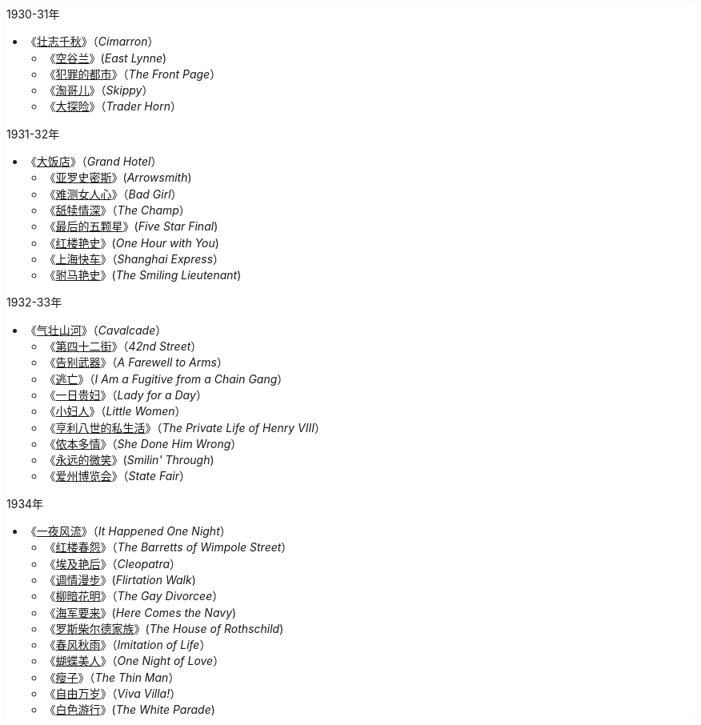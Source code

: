 1930-31年

- 《[壮志千秋](https://zh.wikipedia.org/wiki/壮志千秋)》（*Cimarron*）
  - 《[空谷兰](https://zh.wikipedia.org/w/index.php?title=空谷兰&action=edit&redlink=1)》(*East Lynne*)
  - 《[犯罪的都市](https://zh.wikipedia.org/wiki/犯罪的都市_(1931年电影))》（*The Front Page*）
  - 《[淘哥儿](https://zh.wikipedia.org/w/index.php?title=淘哥儿&action=edit&redlink=1)》（*Skippy*）
  - 《[大探险](https://zh.wikipedia.org/w/index.php?title=大探险&action=edit&redlink=1)》（*Trader Horn*）

1931-32年

- 《[大饭店](https://zh.wikipedia.org/wiki/大饭店)》（*Grand Hotel*）
  - 《[亚罗史密斯](https://zh.wikipedia.org/w/index.php?title=亚罗史密斯&action=edit&redlink=1)》(*Arrowsmith*)
  - 《[难测女人心](https://zh.wikipedia.org/w/index.php?title=難測女人心&action=edit&redlink=1)》（*Bad Girl*）
  - 《[舐犊情深](https://zh.wikipedia.org/w/index.php?title=舐犊情深&action=edit&redlink=1)》（*The Champ*）
  - 《[最后的五颗星](https://zh.wikipedia.org/w/index.php?title=最后的五颗星&action=edit&redlink=1)》(*Five Star Final*)
  - 《[红楼艳史](https://zh.wikipedia.org/w/index.php?title=红楼艳史&action=edit&redlink=1)》(*One Hour with You*)
  - 《[上海快车](https://zh.wikipedia.org/wiki/上海快车)》（*Shanghai Express*）
  - 《[驸马艳史](https://zh.wikipedia.org/w/index.php?title=駙馬艷史&action=edit&redlink=1)》(*The Smiling Lieutenant*)

1932-33年

- 《[气壮山河](https://zh.wikipedia.org/wiki/气壮山河)》（*Cavalcade*）
  - 《[第四十二街](https://zh.wikipedia.org/w/index.php?title=第四十二街&action=edit&redlink=1)》（*42nd Street*）
  - 《[告别武器](https://zh.wikipedia.org/w/index.php?title=告别武器&action=edit&redlink=1)》（*A Farewell to Arms*）
  - 《[逃亡](https://zh.wikipedia.org/wiki/逃亡)》（*I Am a Fugitive from a Chain Gang*）
  - 《[一日贵妇](https://zh.wikipedia.org/wiki/一日貴婦)》（*Lady for a Day*）
  - 《[小妇人](https://zh.wikipedia.org/w/index.php?title=小婦人_(1932年電影)&action=edit&redlink=1)》（*Little Women*）
  - 《[亨利八世的私生活](https://zh.wikipedia.org/w/index.php?title=亨利八世的私生活&action=edit&redlink=1)》（*The Private Life of Henry VIII*）
  - 《[侬本多情](https://zh.wikipedia.org/w/index.php?title=侬本多情_(1932年电影)&action=edit&redlink=1)》（*She Done Him Wrong*）
  - 《[永远的微笑](https://zh.wikipedia.org/w/index.php?title=永遠的微笑&action=edit&redlink=1)》(*Smilin' Through*)
  - 《[爱州博览会](https://zh.wikipedia.org/w/index.php?title=爱州博览会&action=edit&redlink=1)》（*State Fair*）

1934年

- 《[一夜风流](https://zh.wikipedia.org/wiki/一夜风流)》（*It Happened One Night*）
  - 《[红楼春怨](https://zh.wikipedia.org/w/index.php?title=红楼春怨&action=edit&redlink=1)》（*The Barretts of Wimpole Street*）
  - 《[埃及艳后](https://zh.wikipedia.org/w/index.php?title=埃及艳后_(1934年电影)&action=edit&redlink=1)》（*Cleopatra*）
  - 《[调情漫步](https://zh.wikipedia.org/w/index.php?title=調情漫步&action=edit&redlink=1)》(*Flirtation Walk*)
  - 《[柳暗花明](https://zh.wikipedia.org/w/index.php?title=妳的樣子_(電影)&action=edit&redlink=1)》（*The Gay Divorcee*）
  - 《[海军要来](https://zh.wikipedia.org/w/index.php?title=海军要来&action=edit&redlink=1)》(*Here Comes the Navy*)
  - 《[罗斯柴尔德家族](https://zh.wikipedia.org/w/index.php?title=罗斯柴尔德家族_(電影)&action=edit&redlink=1)》(*The House of Rothschild*)
  - 《[春风秋雨](https://zh.wikipedia.org/w/index.php?title=春风秋雨&action=edit&redlink=1)》（*Imitation of Life*）
  - 《[蝴蝶美人](https://zh.wikipedia.org/w/index.php?title=蝴蝶美人&action=edit&redlink=1)》（*One Night of Love*）
  - 《[瘦子](https://zh.wikipedia.org/w/index.php?title=瘦子_(電影)&action=edit&redlink=1)》（*The Thin Man*）
  - 《[自由万岁](https://zh.wikipedia.org/w/index.php?title=自由万岁&action=edit&redlink=1)》（*Viva Villa!*）
  - 《[白色游行](https://zh.wikipedia.org/w/index.php?title=白色遊行&action=edit&redlink=1)》(*The White Parade*)

